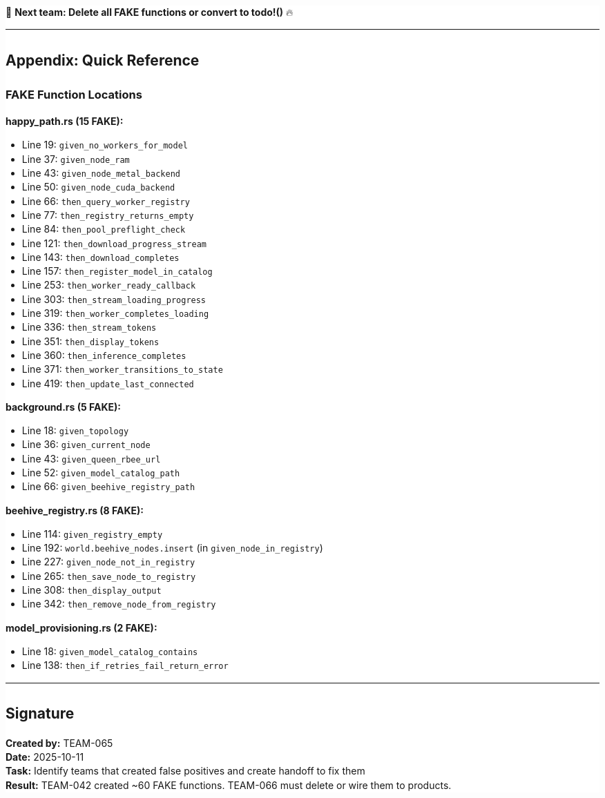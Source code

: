 🎯 **Next team: Delete all FAKE functions or convert to todo!()** 🔥

---

## Appendix: Quick Reference

### FAKE Function Locations

**happy_path.rs (15 FAKE):**
- Line 19: `given_no_workers_for_model`
- Line 37: `given_node_ram`
- Line 43: `given_node_metal_backend`
- Line 50: `given_node_cuda_backend`
- Line 66: `then_query_worker_registry`
- Line 77: `then_registry_returns_empty`
- Line 84: `then_pool_preflight_check`
- Line 121: `then_download_progress_stream`
- Line 143: `then_download_completes`
- Line 157: `then_register_model_in_catalog`
- Line 253: `then_worker_ready_callback`
- Line 303: `then_stream_loading_progress`
- Line 319: `then_worker_completes_loading`
- Line 336: `then_stream_tokens`
- Line 351: `then_display_tokens`
- Line 360: `then_inference_completes`
- Line 371: `then_worker_transitions_to_state`
- Line 419: `then_update_last_connected`

**background.rs (5 FAKE):**
- Line 18: `given_topology`
- Line 36: `given_current_node`
- Line 43: `given_queen_rbee_url`
- Line 52: `given_model_catalog_path`
- Line 66: `given_beehive_registry_path`

**beehive_registry.rs (8 FAKE):**
- Line 114: `given_registry_empty`
- Line 192: `world.beehive_nodes.insert` (in `given_node_in_registry`)
- Line 227: `given_node_not_in_registry`
- Line 265: `then_save_node_to_registry`
- Line 308: `then_display_output`
- Line 342: `then_remove_node_from_registry`

**model_provisioning.rs (2 FAKE):**
- Line 18: `given_model_catalog_contains`
- Line 138: `then_if_retries_fail_return_error`

---

## Signature

**Created by:** TEAM-065  
**Date:** 2025-10-11  
**Task:** Identify teams that created false positives and create handoff to fix them  
**Result:** TEAM-042 created ~60 FAKE functions. TEAM-066 must delete or wire them to products.
